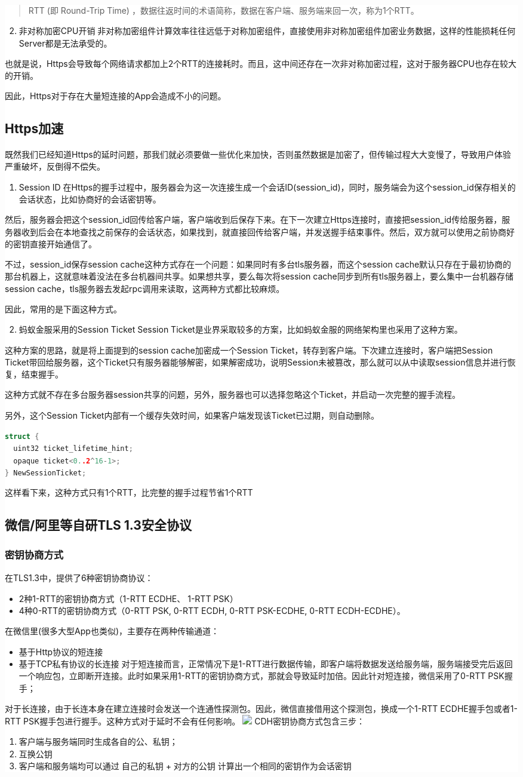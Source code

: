 >RTT (即 Round-Trip Time) ，数据往返时间的术语简称，数据在客户端、服务端来回一次，称为1个RTT。

2. 非对称加密CPU开销
非对称加密组件计算效率往往远低于对称加密组件，直接使用非对称加密组件加密业务数据，这样的性能损耗任何Server都是无法承受的。

也就是说，Https会导致每个网络请求都加上2个RTT的连接耗时。而且，这中间还存在一次非对称加密过程，这对于服务器CPU也存在较大的开销。

因此，Https对于存在大量短连接的App会造成不小的问题。

## Https加速
既然我们已经知道Https的延时问题，那我们就必须要做一些优化来加快，否则虽然数据是加密了，但传输过程大大变慢了，导致用户体验严重破坏，反倒得不偿失。
1. Session ID
在Https的握手过程中，服务器会为这一次连接生成一个会话ID(session_id)，同时，服务端会为这个session_id保存相关的会话状态，比如协商好的会话密钥等。

然后，服务器会把这个session_id回传给客户端，客户端收到后保存下来。在下一次建立Https连接时，直接把session_id传给服务器，服务器收到后会在本地查找之前保存的会话状态，如果找到，就直接回传给客户端，并发送握手结束事件。然后，双方就可以使用之前协商好的密钥直接开始通信了。

不过，session_id保存session cache这种方式存在一个问题：如果同时有多台tls服务器，而这个session cache默认只存在于最初协商的那台机器上，这就意味着没法在多台机器间共享。如果想共享，要么每次将session cache同步到所有tls服务器上，要么集中一台机器存储session cache，tls服务器去发起rpc调用来读取，这两种方式都比较麻烦。

因此，常用的是下面这种方式。

2. 蚂蚁金服采用的Session Ticket
Session Ticket是业界采取较多的方案，比如蚂蚁金服的网络架构里也采用了这种方案。

这种方案的思路，就是将上面提到的session cache加密成一个Session Ticket，转存到客户端。下次建立连接时，客户端把Session Ticket带回给服务器，这个Ticket只有服务器能够解密，如果解密成功，说明Session未被篡改，那么就可以从中读取session信息并进行恢复，结束握手。

这种方式就不存在多台服务器session共享的问题，另外，服务器也可以选择忽略这个Ticket，并启动一次完整的握手流程。

另外，这个Session Ticket内部有一个缓存失效时间，如果客户端发现该Ticket已过期，则自动删除。
```C
struct {
  uint32 ticket_lifetime_hint;
  opaque ticket<0..2^16-1>;
} NewSessionTicket;
```
这样看下来，这种方式只有1个RTT，比完整的握手过程节省1个RTT

## 微信/阿里等自研TLS 1.3安全协议
### 密钥协商方式
在TLS1.3中，提供了6种密钥协商协议：
- 2种1-RTT的密钥协商方式（1-RTT ECDHE、 1-RTT PSK）
- 4种0-RTT的密钥协商方式（0-RTT PSK, 0-RTT ECDH, 0-RTT PSK-ECDHE, 0-RTT ECDH-ECDHE）。

在微信里(很多大型App也类似)，主要存在两种传输通道：
- 基于Http协议的短连接
- 基于TCP私有协议的长连接
对于短连接而言，正常情况下是1-RTT进行数据传输，即客户端将数据发送给服务端，服务端接受完后返回一个响应包，立即断开连接。此时如果采用1-RTT的密钥协商方式，那就会导致延时加倍。因此针对短连接，微信采用了0-RTT PSK握手；

对于长连接，由于长连本身在建立连接时会发送一个连通性探测包。因此，微信直接借用这个探测包，换成一个1-RTT ECDHE握手包或者1-RTT PSK握手包进行握手。这种方式对于延时不会有任何影响。
![](https://raw.githubusercontent.com/pacoblack/BlogImages/master/net/net4.png)
CDH密钥协商方式包含三步：
1. 客户端与服务端同时生成各自的公、私钥；
2. 互换公钥
3. 客户端和服务端均可以通过 自己的私钥 + 对方的公钥 计算出一个相同的密钥作为会话密钥
